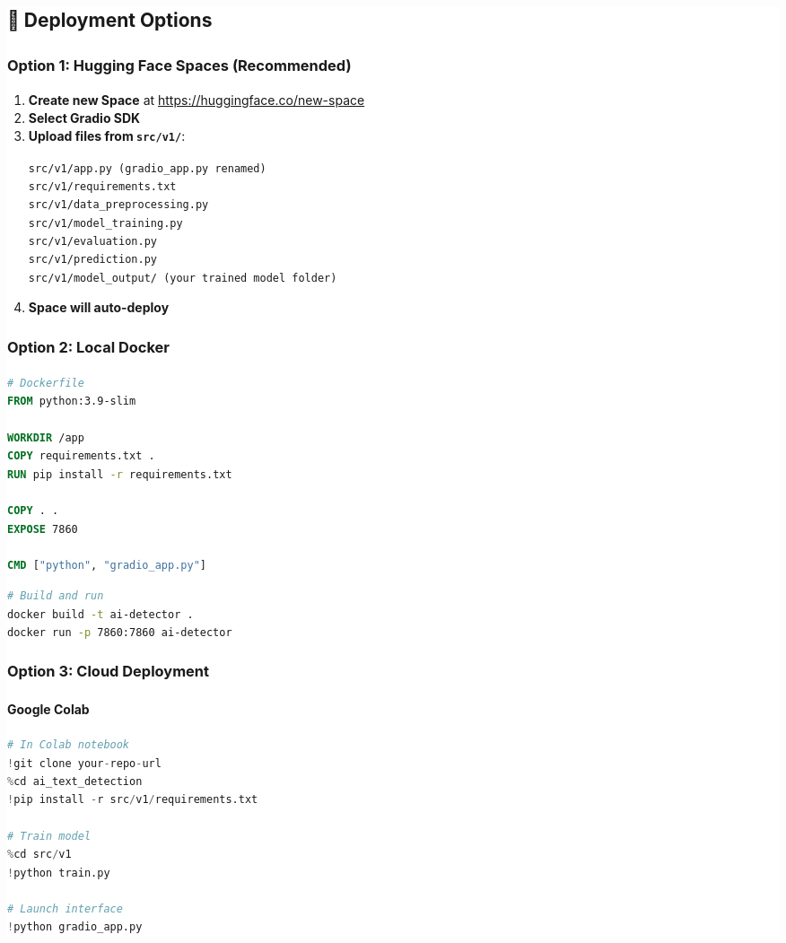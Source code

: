 ## 🚀 Deployment Options

### Option 1: Hugging Face Spaces (Recommended)

1. **Create new Space** at https://huggingface.co/new-space
2. **Select Gradio SDK**
3. **Upload files from `src/v1/`**:
   ```
   src/v1/app.py (gradio_app.py renamed)
   src/v1/requirements.txt
   src/v1/data_preprocessing.py
   src/v1/model_training.py
   src/v1/evaluation.py
   src/v1/prediction.py
   src/v1/model_output/ (your trained model folder)
   ```
4. **Space will auto-deploy**

### Option 2: Local Docker

```dockerfile
# Dockerfile
FROM python:3.9-slim

WORKDIR /app
COPY requirements.txt .
RUN pip install -r requirements.txt

COPY . .
EXPOSE 7860

CMD ["python", "gradio_app.py"]
```

```bash
# Build and run
docker build -t ai-detector .
docker run -p 7860:7860 ai-detector
```

### Option 3: Cloud Deployment

#### Google Colab
```python
# In Colab notebook
!git clone your-repo-url
%cd ai_text_detection
!pip install -r src/v1/requirements.txt

# Train model
%cd src/v1
!python train.py

# Launch interface
!python gradio_app.py
```
